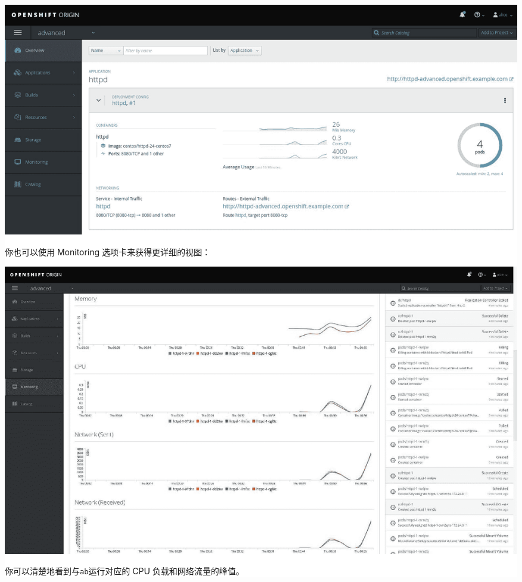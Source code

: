 ![](img/00054.jpeg)

你也可以使用 Monitoring 选项卡来获得更详细的视图：

![](img/00055.jpeg)

你可以清楚地看到与`ab`运行对应的 CPU 负载和网络流量的峰值。
